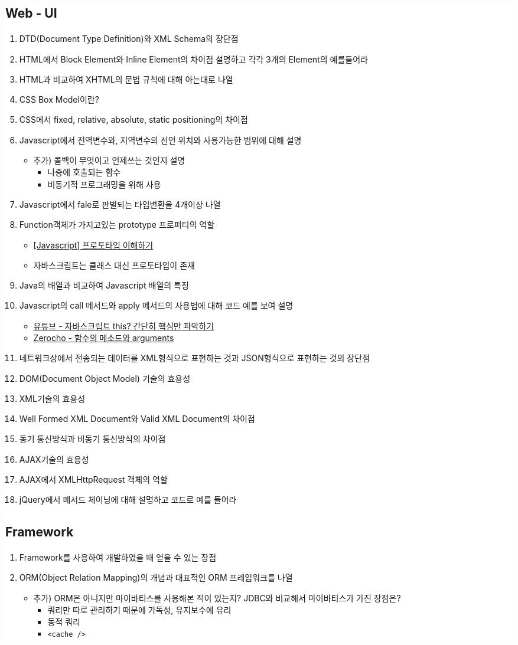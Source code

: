 ## Web - UI

1. DTD(Document Type Definition)와 XML Schema의 장단점

2. HTML에서 Block Element와 Inline Element의 차이점 설명하고 각각 3개의 Element의 예를들어라

3. HTML과 비교하여 XHTML의 문법 규칙에 대해 아는대로 나열

4. CSS Box Model이란?

5. CSS에서 fixed, relative, absolute, static positioning의 차이점

6. Javascript에서 전역변수와, 지역변수의 선언 위치와 사용가능한 범위에 대해 설명

	* 추가) 콜백이 무엇이고 언제쓰는 것인지 설명
		* 나중에 호출되는 함수
		* 비동기적 프로그래밍을 위해 사용

7. Javascript에서 fale로 판별되는 타입변환을 4개이상 나열

8. Function객체가 가지고있는 prototype 프로퍼티의 역할
	
	* <a href="https://medium.com/@bluesh55/javascript-prototype-%EC%9D%B4%ED%95%B4%ED%95%98%EA%B8%B0-f8e67c286b67" target="_blank">[Javascript] 프로토타입 이해하기</a>

	* 자바스크립트는 클래스 대신 프로토타입이 존재

9. Java의 배열과 비교하여 Javascript 배열의 특징

10. Javascript의 call 메서드와 apply 메서드의 사용법에 대해 코드 예를 보여 설명

	* <a href="https://youtu.be/PAr92molMHU" target="_blank">유튜브 - 자바스크립트 this? 간단히 핵심만 파악하기</a>
	* <a href="https://www.zerocho.com/category/JavaScript/post/57433645a48729787807c3fd" target="_blank">Zerocho - 함수의 메소드와 arguments</a>

11. 네트워크상에서 전송되는 데이터를 XML형식으로 표현하는 것과 JSON형식으로 표현하는 것의 장단점

12. DOM(Document Object Model) 기술의 효용성

13. XML기술의 효용성

14. Well Formed XML Document와 Valid XML Document의 차이점

15. 동기 통신방식과 비동기 통신방식의 차이점

16. AJAX기술의 효용성

17. AJAX에서 XMLHttpRequest 객체의 역할

18. jQuery에서 메서드 체이닝에 대해 설명하고 코드로 예를 들어라

## Framework

1. Framework를 사용하여 개발하였을 때 얻을 수 있는 장점

2. ORM(Object Relation Mapping)의 개념과 대표적인 ORM 프레임워크를 나열

	* 추가) ORM은 아니지만 마이바티스를 사용해본 적이 있는지? JDBC와 비교해서 마이바티스가 가진 장점은?
		* 쿼리만 따로 관리하기 때문에 가독성, 유지보수에 유리
		* 동적 쿼리
		* `<cache />`

